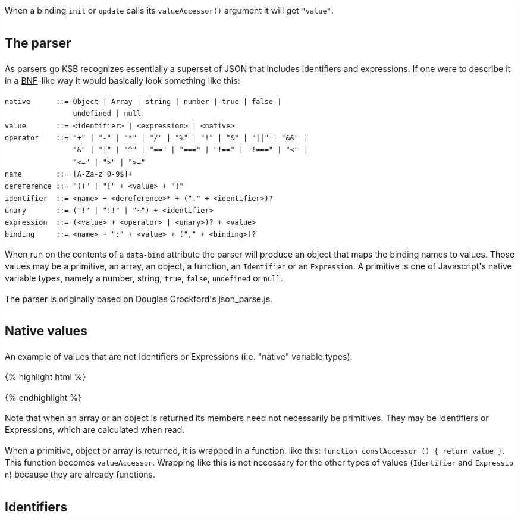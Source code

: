 When a binding `init` or `update` calls its `valueAccessor()` argument it will get `"value"`.


## The parser

As parsers go KSB recognizes essentially a superset of JSON that includes identifiers and expressions. If one were to describe it in a [BNF](https://en.wikipedia.org/wiki/Backus%E2%80%93Naur_Form)-like way it would basically look something like this:

~~~
native      ::= Object | Array | string | number | true | false |
                undefined | null
value       ::= <identifier> | <expression> | <native>
operator    ::= "+" | "-" | "*" | "/" | "%" | "!" | "&" | "||" | "&&" |
                "&" | "|" | "^" | "==" | "===" | "!==" | "!===" | "<" |
                "<=" | ">" | ">="
name        ::= [A-Za-z_0-9$]+
dereference ::= "()" | "[" + <value> + "]"
identifier  ::= <name> + <dereference>* + ("." + <identifier>)?
unary       ::= ("!" | "!!" | "~") + <identifier>
expression  ::= (<value> + <operator> | <unary>)? + <value>
binding     ::= <name> + ":" + <value> + ("," + <binding>)?
~~~


When run on the contents of a `data-bind` attribute the parser will produce an
object that maps the binding names to values. Those values may be a primitive, an array, an object, a function, an `Identifier` or an `Expression`. A primitive is one of Javascript's native variable types, namely a number, string, `true`, `false`, `undefined` or `null`.

The parser is originally based on Douglas Crockford's [json_parse.js](https://github.com/douglascrockford/JSON-js/blob/master/json_parse.js).


## Native values

An example of values that are not Identifiers or Expressions (i.e. "native" variable types):

{% highlight html %}
<div data-bind='binding1: "number",
                binding2: -2.4,
                binding3: [1, 2, a, 1 + 3, a()[4]],
                binding4: { a: 123, b: a, c: 1 + 3 }'></div>
{% endhighlight %}

Note that when an array or an object is returned its members need not necessarily be primitives. They may be Identifiers or Expressions, which are calculated when read.

When a primitive, object or array is returned, it is wrapped in a function, like this: `function constAccessor () { return value }`. This function becomes `valueAccessor`. Wrapping like this is not necessary for the other types of values (`Identifier` and `Expression`) because they are already functions.

## Identifiers
